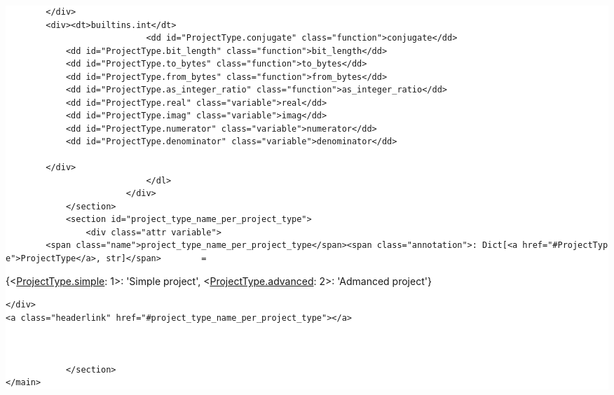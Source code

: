             </div>
            <div><dt>builtins.int</dt>
                                <dd id="ProjectType.conjugate" class="function">conjugate</dd>
                <dd id="ProjectType.bit_length" class="function">bit_length</dd>
                <dd id="ProjectType.to_bytes" class="function">to_bytes</dd>
                <dd id="ProjectType.from_bytes" class="function">from_bytes</dd>
                <dd id="ProjectType.as_integer_ratio" class="function">as_integer_ratio</dd>
                <dd id="ProjectType.real" class="variable">real</dd>
                <dd id="ProjectType.imag" class="variable">imag</dd>
                <dd id="ProjectType.numerator" class="variable">numerator</dd>
                <dd id="ProjectType.denominator" class="variable">denominator</dd>

            </div>
                                </dl>
                            </div>
                </section>
                <section id="project_type_name_per_project_type">
                    <div class="attr variable">
            <span class="name">project_type_name_per_project_type</span><span class="annotation">: Dict[<a href="#ProjectType">ProjectType</a>, str]</span>        =
<span class="default_value">{&lt;<a href="#ProjectType.simple">ProjectType.simple</a>: 1&gt;: &#39;Simple project&#39;, &lt;<a href="#ProjectType.advanced">ProjectType.advanced</a>: 2&gt;: &#39;Admanced project&#39;}</span>

        
    </div>
    <a class="headerlink" href="#project_type_name_per_project_type"></a>
    
    

                </section>
    </main>


<style>pre{line-height:125%;}span.linenos{color:inherit; background-color:transparent; padding-left:5px; padding-right:20px;}.pdoc-code .hll{background-color:#ffffcc}.pdoc-code{background:#f8f8f8;}.pdoc-code .c{color:#3D7B7B; font-style:italic}.pdoc-code .err{border:1px solid #FF0000}.pdoc-code .k{color:#008000; font-weight:bold}.pdoc-code .o{color:#666666}.pdoc-code .ch{color:#3D7B7B; font-style:italic}.pdoc-code .cm{color:#3D7B7B; font-style:italic}.pdoc-code .cp{color:#9C6500}.pdoc-code .cpf{color:#3D7B7B; font-style:italic}.pdoc-code .c1{color:#3D7B7B; font-style:italic}.pdoc-code .cs{color:#3D7B7B; font-style:italic}.pdoc-code .gd{color:#A00000}.pdoc-code .ge{font-style:italic}.pdoc-code .gr{color:#E40000}.pdoc-code .gh{color:#000080; font-weight:bold}.pdoc-code .gi{color:#008400}.pdoc-code .go{color:#717171}.pdoc-code .gp{color:#000080; font-weight:bold}.pdoc-code .gs{font-weight:bold}.pdoc-code .gu{color:#800080; font-weight:bold}.pdoc-code .gt{color:#0044DD}.pdoc-code .kc{color:#008000; font-weight:bold}.pdoc-code .kd{color:#008000; font-weight:bold}.pdoc-code .kn{color:#008000; font-weight:bold}.pdoc-code .kp{color:#008000}.pdoc-code .kr{color:#008000; font-weight:bold}.pdoc-code .kt{color:#B00040}.pdoc-code .m{color:#666666}.pdoc-code .s{color:#BA2121}.pdoc-code .na{color:#687822}.pdoc-code .nb{color:#008000}.pdoc-code .nc{color:#0000FF; font-weight:bold}.pdoc-code .no{color:#880000}.pdoc-code .nd{color:#AA22FF}.pdoc-code .ni{color:#717171; font-weight:bold}.pdoc-code .ne{color:#CB3F38; font-weight:bold}.pdoc-code .nf{color:#0000FF}.pdoc-code .nl{color:#767600}.pdoc-code .nn{color:#0000FF; font-weight:bold}.pdoc-code .nt{color:#008000; font-weight:bold}.pdoc-code .nv{color:#19177C}.pdoc-code .ow{color:#AA22FF; font-weight:bold}.pdoc-code .w{color:#bbbbbb}.pdoc-code .mb{color:#666666}.pdoc-code .mf{color:#666666}.pdoc-code .mh{color:#666666}.pdoc-code .mi{color:#666666}.pdoc-code .mo{color:#666666}.pdoc-code .sa{color:#BA2121}.pdoc-code .sb{color:#BA2121}.pdoc-code .sc{color:#BA2121}.pdoc-code .dl{color:#BA2121}.pdoc-code .sd{color:#BA2121; font-style:italic}.pdoc-code .s2{color:#BA2121}.pdoc-code .se{color:#AA5D1F; font-weight:bold}.pdoc-code .sh{color:#BA2121}.pdoc-code .si{color:#A45A77; font-weight:bold}.pdoc-code .sx{color:#008000}.pdoc-code .sr{color:#A45A77}.pdoc-code .s1{color:#BA2121}.pdoc-code .ss{color:#19177C}.pdoc-code .bp{color:#008000}.pdoc-code .fm{color:#0000FF}.pdoc-code .vc{color:#19177C}.pdoc-code .vg{color:#19177C}.pdoc-code .vi{color:#19177C}.pdoc-code .vm{color:#19177C}.pdoc-code .il{color:#666666}</style>
<style>:root{--pdoc-background:#fff;}.pdoc{--text:#212529;--muted:#6c757d;--link:#3660a5;--link-hover:#1659c5;--code:#f8f8f8;--active:#fff598;--accent:#eee;--accent2:#c1c1c1;--nav-hover:rgba(255, 255, 255, 0.5);--name:#0066BB;--def:#008800;--annotation:#007020;}</style>